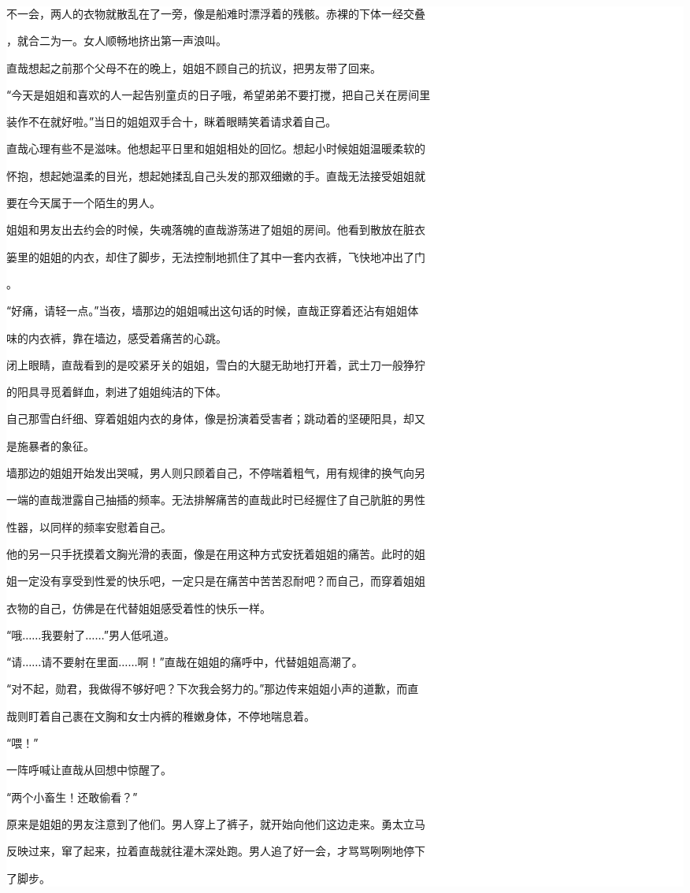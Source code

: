 不一会，两人的衣物就散乱在了一旁，像是船难时漂浮着的残骸。赤裸的下体一经交叠

，就合二为一。女人顺畅地挤出第一声浪叫。

直哉想起之前那个父母不在的晚上，姐姐不顾自己的抗议，把男友带了回来。

“今天是姐姐和喜欢的人一起告别童贞的日子哦，希望弟弟不要打搅，把自己关在房间里

装作不在就好啦。”当日的姐姐双手合十，眯着眼睛笑着请求着自己。

直哉心理有些不是滋味。他想起平日里和姐姐相处的回忆。想起小时候姐姐温暖柔软的

怀抱，想起她温柔的目光，想起她揉乱自己头发的那双细嫩的手。直哉无法接受姐姐就

要在今天属于一个陌生的男人。

姐姐和男友出去约会的时候，失魂落魄的直哉游荡进了姐姐的房间。他看到散放在脏衣

篓里的姐姐的内衣，却住了脚步，无法控制地抓住了其中一套内衣裤，飞快地冲出了门

。

“好痛，请轻一点。”当夜，墙那边的姐姐喊出这句话的时候，直哉正穿着还沾有姐姐体

味的内衣裤，靠在墙边，感受着痛苦的心跳。

闭上眼睛，直哉看到的是咬紧牙关的姐姐，雪白的大腿无助地打开着，武士刀一般狰狞

的阳具寻觅着鲜血，刺进了姐姐纯洁的下体。

自己那雪白纤细、穿着姐姐内衣的身体，像是扮演着受害者；跳动着的坚硬阳具，却又

是施暴者的象征。

墙那边的姐姐开始发出哭喊，男人则只顾着自己，不停喘着粗气，用有规律的换气向另

一端的直哉泄露自己抽插的频率。无法排解痛苦的直哉此时已经握住了自己肮脏的男性

性器，以同样的频率安慰着自己。

他的另一只手抚摸着文胸光滑的表面，像是在用这种方式安抚着姐姐的痛苦。此时的姐

姐一定没有享受到性爱的快乐吧，一定只是在痛苦中苦苦忍耐吧？而自己，而穿着姐姐

衣物的自己，仿佛是在代替姐姐感受着性的快乐一样。

“哦……我要射了……”男人低吼道。

“请……请不要射在里面……啊！”直哉在姐姐的痛呼中，代替姐姐高潮了。

“对不起，勋君，我做得不够好吧？下次我会努力的。”那边传来姐姐小声的道歉，而直

哉则盯着自己裹在文胸和女士内裤的稚嫩身体，不停地喘息着。

“喂！”

一阵呼喊让直哉从回想中惊醒了。

“两个小畜生！还敢偷看？”

原来是姐姐的男友注意到了他们。男人穿上了裤子，就开始向他们这边走来。勇太立马

反映过来，窜了起来，拉着直哉就往灌木深处跑。男人追了好一会，才骂骂咧咧地停下

了脚步。
